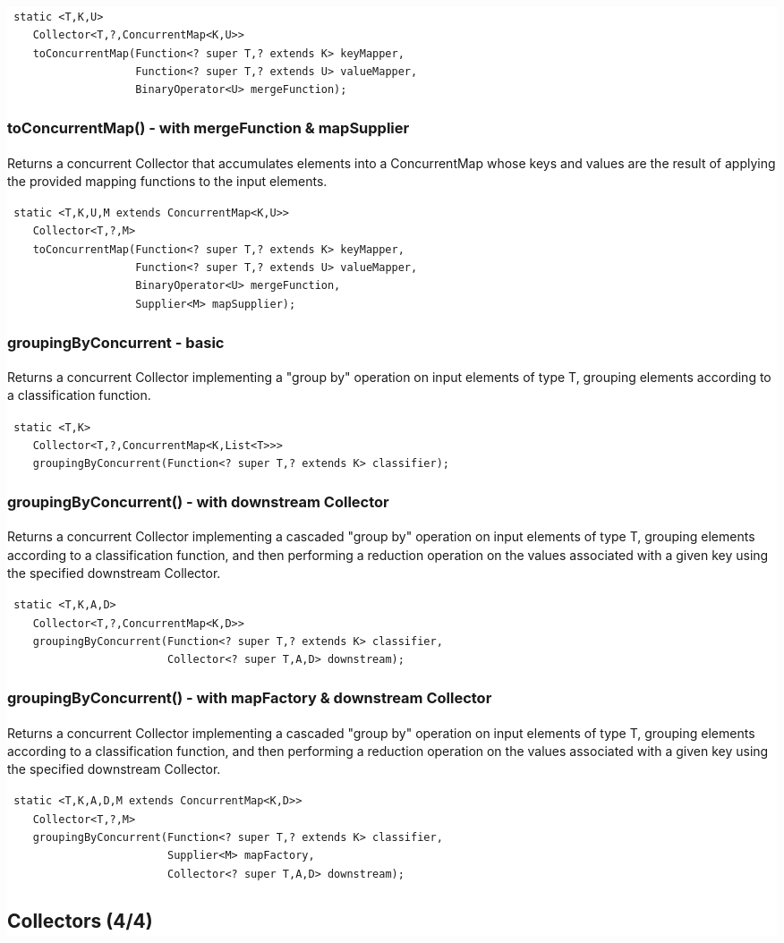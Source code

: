      static <T,K,U>
        Collector<T,?,ConcurrentMap<K,U>>
        toConcurrentMap(Function<? super T,? extends K> keyMapper,
                        Function<? super T,? extends U> valueMapper,
                        BinaryOperator<U> mergeFunction);

### toConcurrentMap() - with mergeFunction & mapSupplier

Returns a concurrent Collector that accumulates elements into a ConcurrentMap whose keys and values are the result of applying the provided mapping functions to the input elements.

     static <T,K,U,M extends ConcurrentMap<K,U>>
        Collector<T,?,M>
        toConcurrentMap(Function<? super T,? extends K> keyMapper,
                        Function<? super T,? extends U> valueMapper,
                        BinaryOperator<U> mergeFunction,
                        Supplier<M> mapSupplier);

### groupingByConcurrent - basic

Returns a concurrent Collector implementing a "group by" operation on input elements of type T, grouping elements according to a classification function.

     static <T,K>
        Collector<T,?,ConcurrentMap<K,List<T>>>
        groupingByConcurrent(Function<? super T,? extends K> classifier);

### groupingByConcurrent() - with downstream Collector

Returns a concurrent Collector implementing a cascaded "group by" operation on input elements of type T, grouping elements according to a classification function, and then performing a reduction operation on the values associated with a given key using the specified downstream Collector.

     static <T,K,A,D>
        Collector<T,?,ConcurrentMap<K,D>>
        groupingByConcurrent(Function<? super T,? extends K> classifier,
                             Collector<? super T,A,D> downstream);

### groupingByConcurrent() - with mapFactory & downstream Collector

Returns a concurrent Collector implementing a cascaded "group by" operation on input elements of type T, grouping elements according to a classification function, and then performing a reduction operation on the values associated with a given key using the specified downstream Collector.

     static <T,K,A,D,M extends ConcurrentMap<K,D>>
        Collector<T,?,M>
        groupingByConcurrent(Function<? super T,? extends K> classifier,
                             Supplier<M> mapFactory,
                             Collector<? super T,A,D> downstream);

## Collectors (4/4)
